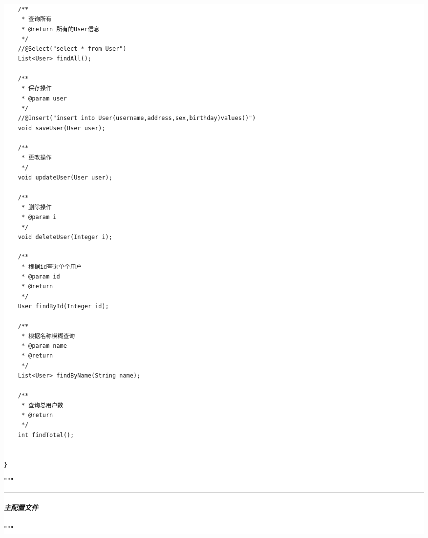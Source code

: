     	/**
    	 * 查询所有
    	 * @return 所有的User信息
    	 */
    	//@Select("select * from User")
    	List<User> findAll();
    
    	/**
    	 * 保存操作
    	 * @param user
    	 */
    	//@Insert("insert into User(username,address,sex,birthday)values()")
    	void saveUser(User user);
    
    	/**
    	 * 更改操作
    	 */
    	void updateUser(User user);
    
    	/**
    	 * 删除操作
    	 * @param i
    	 */
    	void deleteUser(Integer i);
    
    	/**
    	 * 根据id查询单个用户
    	 * @param id
    	 * @return
    	 */
    	User findById(Integer id);
    
    	/**
    	 * 根据名称模糊查询
    	 * @param name
    	 * @return
    	 */
    	List<User> findByName(String name);
    
    	/**
    	 * 查询总用户数
    	 * @return
    	 */
    	int findTotal();
    
    
    }
    

"""

* * *

##### 主配置文件

"""
